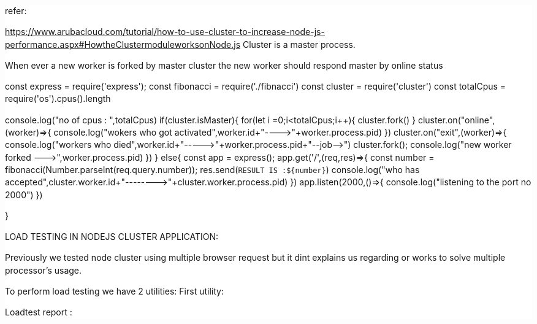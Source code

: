refer:

https://www.arubacloud.com/tutorial/how-to-use-cluster-to-increase-node-js-performance.aspx#HowtheClustermoduleworksonNode.js
Cluster is a master process.

When ever a new worker is forked by master cluster the new worker should respond master by online status

const express = require('express');
const fibonacci = require('./fibnacci')
const cluster = require('cluster')
const totalCpus = require('os').cpus().length


console.log("no of cpus : ",totalCpus)
if(cluster.isMaster){
  for(let i =0;i<totalCpus;i++){
      cluster.fork()
  }
  cluster.on("online",(worker)=>{
  console.log("wokers who got activated",worker.id+"---->"+worker.process.pid)
  })
  cluster.on("exit",(worker)=>{
  console.log("workers who died",worker.id+"----->"+worker.process.pid+"--job-->")
 cluster.fork();
  console.log("new worker forked --->",worker.process.pid)
  })
}
else{
const app = express();
app.get('/',(req,res)=>{
   const number = fibonacci(Number.parseInt(req.query.number));
   res.send(`RESULT IS :${number}`)
   console.log("who has accepted",cluster.worker.id+"-------->"+cluster.worker.process.pid)
})
app.listen(2000,()=>{
   console.log("listening to the port no 2000")
})


}





LOAD TESTING IN NODEJS CLUSTER APPLICATION:

Previously we tested node cluster using multiple browser request but it dint explains us regarding or works to solve multiple processor’s usage.

To perform load testing we have 2 utilities:
First utility:




Loadtest report :
